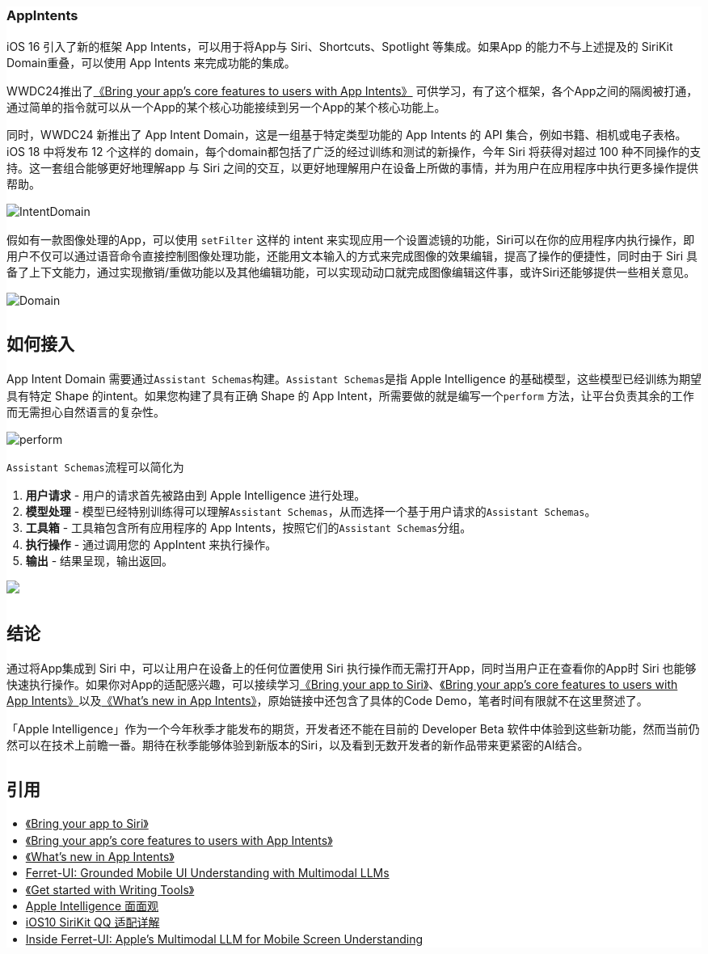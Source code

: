 ### AppIntents

iOS 16 引入了新的框架 App Intents，可以用于将App与 Siri、Shortcuts、Spotlight 等集成。如果App 的能力不与上述提及的 SiriKit Domain重叠，可以使用 App Intents 来完成功能的集成。

WWDC24推出了[《Bring your app’s core features to users with App Intents》](https://developer.apple.com/videos/play/wwdc2024/10210/) 可供学习，有了这个框架，各个App之间的隔阂被打通，通过简单的指令就可以从一个App的某个核心功能接续到另一个App的某个核心功能上。

同时，WWDC24 新推出了 App Intent Domain，这是一组基于特定类型功能的 App Intents 的 API 集合，例如书籍、相机或电子表格。iOS 18 中将发布 12 个这样的 domain，每个domain都包括了广泛的经过训练和测试的新操作，今年 Siri 将获得对超过 100 种不同操作的支持。这一套组合能够更好地理解app 与 Siri 之间的交互，以更好地理解用户在设备上所做的事情，并为用户在应用程序中执行更多操作提供帮助。

![IntentDomain](https://image.stephenfang.me/mweb/IntentDomain.png)

假如有一款图像处理的App，可以使用 `setFilter` 这样的 intent 来实现应用一个设置滤镜的功能，Siri可以在你的应用程序内执行操作，即用户不仅可以通过语音命令直接控制图像处理功能，还能用文本输入的方式来完成图像的效果编辑，提高了操作的便捷性，同时由于 Siri 具备了上下文能力，通过实现撤销/重做功能以及其他编辑功能，可以实现动动口就完成图像编辑这件事，或许Siri还能够提供一些相关意见。

![Domain](https://image.stephenfang.me/mweb/Domain.png)

## 如何接入

App Intent Domain 需要通过`Assistant Schemas`构建。`Assistant Schemas`是指 Apple Intelligence 的基础模型，这些模型已经训练为期望具有特定 Shape 的intent。如果您构建了具有正确 Shape 的 App Intent，所需要做的就是编写一个`perform` 方法，让平台负责其余的工作而无需担心自然语言的复杂性。

![perform](https://image.stephenfang.me/mweb/perform.png)

`Assistant Schemas`流程可以简化为

1. **用户请求** - 用户的请求首先被路由到 Apple Intelligence 进行处理。
2. **模型处理** - 模型已经特别训练得可以理解`Assistant Schemas`，从而选择一个基于用户请求的`Assistant Schemas`。
3. **工具箱** - 工具箱包含所有应用程序的 App Intents，按照它们的`Assistant Schemas`分组。
4. **执行操作** - 通过调用您的 AppIntent 来执行操作。
5. **输出** - 结果呈现，输出返回。

![](https://image.stephenfang.me/mweb/17199378423904.jpg)

## 结论

通过将App集成到 Siri 中，可以让用户在设备上的任何位置使用 Siri 执行操作而无需打开App，同时当用户正在查看你的App时 Siri 也能够快速执行操作。如果你对App的适配感兴趣，可以接续学习[《Bring your app to Siri》](https://developer.apple.com/videos/play/wwdc2024/10133/)、[《Bring your app’s core features to users with App Intents》](https://developer.apple.com/videos/play/wwdc2024/10210/)以及[《What’s new in App Intents》](https://developer.apple.com/videos/play/wwdc2024/10134/)，原始链接中还包含了具体的Code Demo，笔者时间有限就不在这里赘述了。

「Apple Intelligence」作为一个今年秋季才能发布的期货，开发者还不能在目前的 Developer Beta 软件中体验到这些新功能，然而当前仍然可以在技术上前瞻一番。期待在秋季能够体验到新版本的Siri，以及看到无数开发者的新作品带来更紧密的AI结合。

## 引用

- [《Bring your app to Siri》](https://developer.apple.com/videos/play/wwdc2024/10133/)
- [《Bring your app’s core features to users with App Intents》](https://developer.apple.com/videos/play/wwdc2024/10210/)
- [《What’s new in App Intents》](https://developer.apple.com/videos/play/wwdc2024/10134/)
- [Ferret-UI: Grounded Mobile UI Understanding with Multimodal LLMs](https://arxiv.org/abs/2404.05719)
- [《Get started with Writing Tools》](https://developer.apple.com/videos/play/wwdc2024/10168)
- [Apple Intelligence 面面观](https://sspai.com/prime/story/apple-intelligence-the-making-of)
- [iOS10 SiriKit QQ 适配详解](https://juejin.cn/post/6844903446227730439?searchId=202406292343490B26FD52CAEFDC44091C)
- [Inside Ferret-UI: Apple’s Multimodal LLM for Mobile Screen Understanding](https://pub.towardsai.net/inside-ferret-ui-apples-multimodal-llm-for-mobile-screen-understanding-2289d696eba1)
